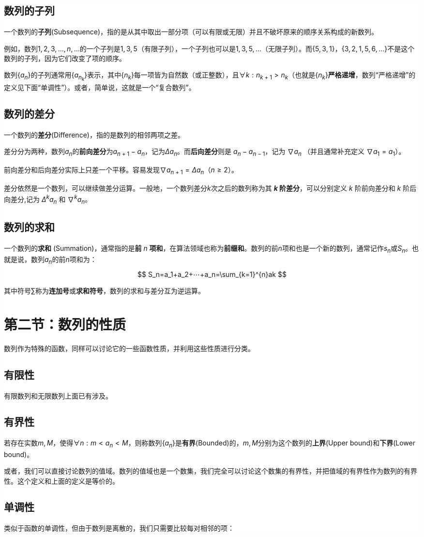 ## 数列的子列

一个数列的**子列**(Subsequence)，指的是从其中取出一部分项（可以有限或无限）并且不破坏原来的顺序关系构成的新数列。

例如，数列$1,2,3,…,n,…$的一个子列是$1,3,5$（有限子列），一个子列也可以是$1,3,5,…$（无限子列）。而$\{5,3,1\}$，$\{3,2,1,5,6,…\}$不是这个数列的子列，因为它们改变了项的顺序。

数列$\{a_n\}$的子列通常用$\{a_{n_k}\}$表示，其中$\{n_k\}$每一项皆为自然数（或正整数），且$∀k:n_{k+1}>n_k$（也就是$\{n_k\}$​**严格递增**，数列“严格递增”的定义见下面“单调性”）。或者，简单说，这就是一个“复合数列”。

## 数列的差分

一个数列的**差分**(Difference)，指的是数列的相邻两项之差。

差分分为两种，数列$a_n$的**前向差分**为$a_{n+1}−a_n$，记为$Δa_n$。而**后向差分**则是 $a_n−a_{n−1}$，记为 $∇a_n$ （并且通常补充定义 $∇a_1=a_1$）。

前向差分和后向差分实际上只差一个平移。容易发现$∇a_{n+1}=Δa_n （n≥2）$。

差分依然是一个数列，可以继续做差分运算。一般地，一个数列差分$k$次之后的数列称为其 **$k$ 阶差分**，可以分别定义 $k$ 阶前向差分和 $k$ 阶后向差分,记为 $Δ^ka_n$ 和 $∇^ka_n$​。

## 数列的求和

一个数列的**求和** (Summation)，通常指的是**前** $n$ **项和**，在算法领域也称为**前缀和**。数列的前$n$项和也是一个新的数列，通常记作$s_n$或$S_n$。也就是说，数列$a_n$的前$n$项和为：
$$
S_n=a_1+a_2+⋯+a_n=\sum_{k=1}^{n}ak
$$


其中符号$\sum$​​称为**连加号**或**求和符号**，数列的求和与差分互为逆运算。



# 第二节：数列的性质

数列作为特殊的函数，同样可以讨论它的一些函数性质，并利用这些性质进行分类。

## 有限性

有限数列和无限数列上面已有涉及。

## 有界性

若存在实数$m,M$，使得$∀n:m<a_n<M$，则称数列$\{a_n\}$是**有界**(Bounded)的，$m,M$分别为这个数列的**上界**(Upper bound)和**下界**(Lower bound)。

或者，我们可以直接讨论数列的值域。数列的值域也是一个数集，我们完全可以讨论这个数集的有界性，并把值域的有界性作为数列的有界性。这个定义和上面的定义是等价的。

## 单调性

类似于函数的单调性，但由于数列是离散的，我们只需要比较每对相邻的项：
